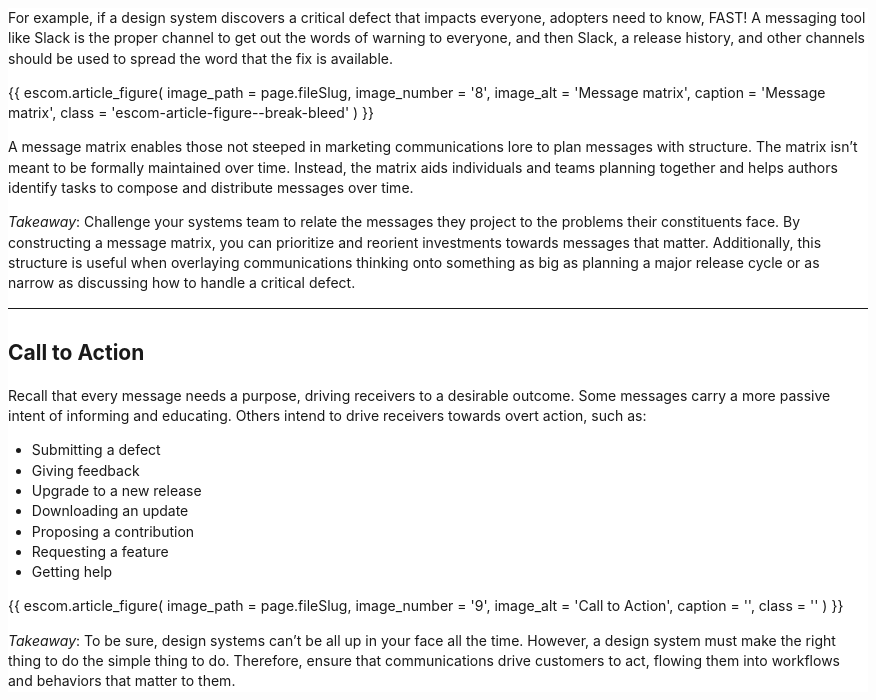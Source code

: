 For example, if a design system discovers a critical defect that impacts everyone, adopters need to know, FAST! A messaging tool like Slack is the proper channel to get out the words of warning to everyone, and then Slack, a release history, and other channels should be used to spread the word that the fix is available.



{{ escom.article_figure(
  image_path = page.fileSlug,
  image_number = '8',
  image_alt = 'Message matrix',
  caption = 'Message matrix',
  class = 'escom-article-figure--break-bleed'
) }}




A message matrix enables those not steeped in marketing communications lore to plan messages with structure. The matrix isn’t meant to be formally maintained over time. Instead, the matrix aids individuals and teams planning together and helps authors identify tasks to compose and distribute messages over time.

_Takeaway_: Challenge your systems team to relate the messages they project to the problems their constituents face. By constructing a message matrix, you can prioritize and reorient investments towards messages that matter. Additionally, this structure is useful when overlaying communications thinking onto something as big as planning a major release cycle or as narrow as discussing how to handle a critical defect.

* * * 

## Call to Action

Recall that every message needs a purpose, driving receivers to a desirable outcome. Some messages carry a more passive intent of informing and educating. Others intend to drive receivers towards overt action, such as:

- Submitting a defect
- Giving feedback
- Upgrade to a new release
- Downloading an update
- Proposing a contribution
- Requesting a feature
- Getting help



{{ escom.article_figure(
  image_path = page.fileSlug,
  image_number = '9',
  image_alt = 'Call to Action',
  caption = '',
  class = ''
) }}



_Takeaway_: To be sure, design systems can’t be all up in your face all the time. However, a design system must make the right thing to do the simple thing to do. Therefore, ensure that communications drive customers to act, flowing them into workflows and behaviors that matter to them.
